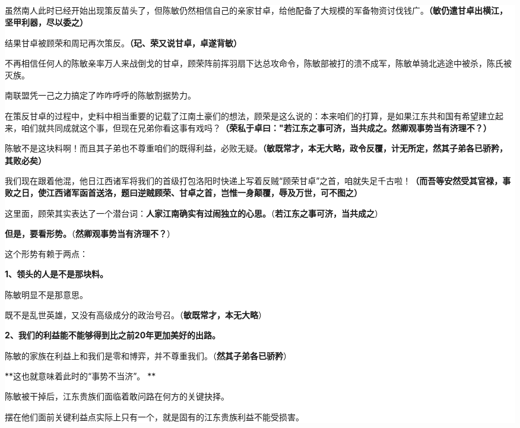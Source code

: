 虽然南人此时已经开始出现策反苗头了，但陈敏仍然相信自己的亲家甘卓，给他配备了大规模的军备物资讨伐钱广。**（敏仍遣甘卓出横江，坚甲利器，尽以委之）**



结果甘卓被顾荣和周玘再次策反。**（玘、荣又说甘卓，卓遂背敏）**



不再相信任何人的陈敏亲率万人来战倒戈的甘卓，顾荣阵前挥羽扇下达总攻命令，陈敏部被打的溃不成军，陈敏单骑北逃途中被杀，陈氏被灭族。



南联盟凭一己之力搞定了咋咋呼呼的陈敏割据势力。



在策反甘卓的过程中，史料中相当重要的记载了江南土豪们的想法，顾荣是这么说的：本来咱们的打算，是如果江东共和国有希望建立起来，咱们就共同成就这个事，但现在兄弟你看这事有戏吗？**（荣私于卓曰："若江东之事可济，当共成之。然卿观事势当有济理不？）**



陈敏不是这块料啊！而且其子弟也不尊重咱们的既得利益，必败无疑。**（敏既常才，本无大略，政令反覆，计无所定，然其子弟各已骄矜，其败必矣）**



我们现在跟着他混，他日江西诸军将我们的首级打包洛阳时快递上写着反贼“顾荣甘卓”之首，咱就失足千古啦！**（而吾等安然受其官禄，事败之日，使江西诸军函首送洛，题曰逆贼顾荣、甘卓之首，岂惟一身颠覆，辱及万世，可不图之）**



这里面，顾荣其实表达了一个潜台词：**人家江南确实有过闹独立的心思。**（**若江东之事可济，当共成之**）



**但是，要看形势。**（**然卿观****事势****当有济理不？**）



这个形势有赖于两点：



**1、领头的人是不是那块料。**



陈敏明显不是那意思。



既不是乱世英雄，又没有高级成分的政治号召。（**敏既常才，本无大略**）



**2、我们的利益能不能够得到比之前20年更加美好的出路。**



陈敏的家族在利益上和我们是零和博弈，并不尊重我们。（**然其子弟各已骄矜**）



**这也就意味着此时的“事势不当济”。
**



陈敏被干掉后，江东贵族们面临着敢问路在何方的关键抉择。



摆在他们面前关键利益点实际上只有一个，就是固有的江东贵族利益不能受损害。


